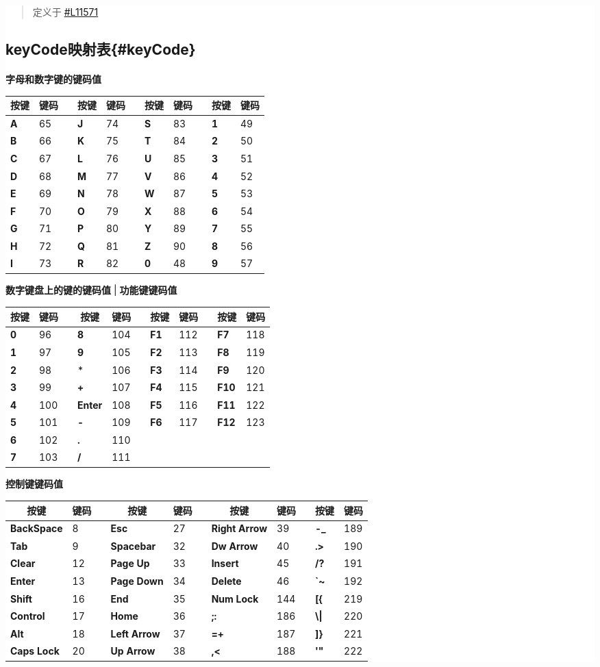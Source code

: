 > 定义于 [#L11571](https://github.com/box3lab/arena_dts/blob/main/GameAPI.d.ts#L11571)


## keyCode映射表{#keyCode}

**字母和数字键的键码值**

| 按键 | 键码 || 按键 | 键码 || 按键 | 键码 || 按键 | 键码 |
| --- | --- | --- | --- | --- | --- | --- | --- | --- | --- | --- |
| **A** | 65 || **J** | 74 || **S** | 83 || **1** | 49 |
| **B** | 66 || **K** | 75 || **T** | 84 || **2** | 50 |
| **C** | 67 || **L** | 76 || **U** | 85 || **3** | 51 |
| **D** | 68 || **M** | 77 || **V** | 86 || **4** | 52 |
| **E** | 69 || **N** | 78 || **W** | 87 || **5** | 53 |
| **F** | 70 || **O** | 79 || **X** | 88 || **6** | 54 |
| **G** | 71 || **P** | 80 || **Y** | 89 || **7** | 55 |
| **H** | 72 || **Q** | 81 || **Z** | 90 || **8** | 56 |
| **I** | 73 || **R** | 82 || **0** | 48 || **9** | 57 |

**数字键盘上的键的键码值** | **功能键键码值**

| 按键 | 键码 || 按键 | 键码 || 按键 | 键码 || 按键 | 键码 |
| --- | --- | --- | --- | --- | --- | --- | --- | --- | --- | --- |
| **0** | 96 || **8** | 104 || **F1** | 112 || **F7** | 118 |
| **1** | 97 || **9** | 105 || **F2** | 113 || **F8** | 119 |
| **2** | 98 || * | 106 || **F3** | 114 || **F9** | 120 |
| **3** | 99 || **+** | 107 || **F4** | 115 | |**F10** | 121 |
| **4** | 100 || **Enter** | 108 || **F5** | 116 || **F11** | 122 |
| **5** | 101 || **-** | 109 || **F6** | 117 || **F12** | 123 |
| **6** | 102 || **.** | 110 ||  |  ||  |  |
| **7** | 103 || **/** | 111 ||  |  ||  |  |

**控制键键码值**

| 按键 | 键码 || 按键 | 键码 || 按键 | 键码 || 按键 | 键码 |
| --- | --- | --- | --- | --- | --- | --- | --- |--- | --- | --- |
| **BackSpace** | 8 || **Esc** | 27 || **Right Arrow** | 39 || **-_** | 189 |
| **Tab** | 9 || **Spacebar** | 32 || **Dw Arrow** | 40 || **.>** | 190 |
| **Clear** | 12 || **Page Up** | 33 || **Insert** | 45 || **/?** | 191 |
| **Enter** | 13 || **Page Down** | 34 || **Delete** | 46 || **`~** | 192 |
| **Shift** | 16 || **End** | 35 || **Num Lock** | 144 || **[{** | 219 |
| **Control** | 17 || **Home** | 36 || **;:** | 186 || **\\&#124;** | 220 |
| **Alt** | 18 || **Left Arrow** | 37 || **=+** | 187 || **]}** | 221 |
| **Caps Lock** | 20 || **Up Arrow** | 38 || **,<** | 188 || **'"** | 222 |
